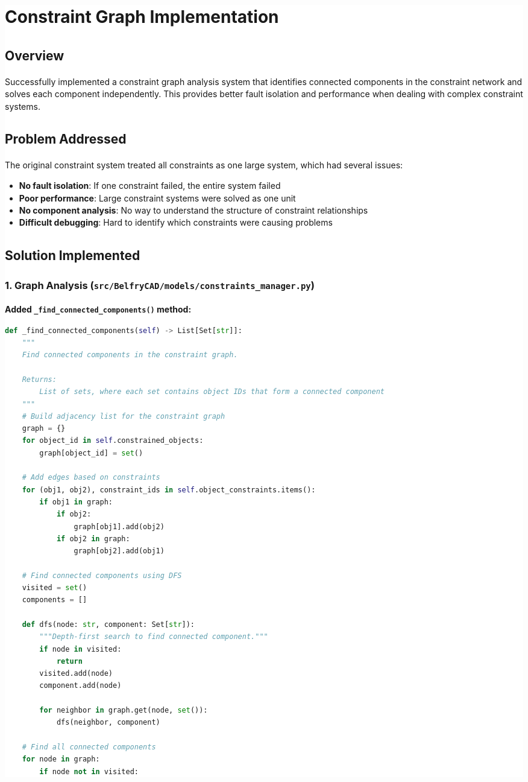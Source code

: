 # Constraint Graph Implementation

## Overview

Successfully implemented a constraint graph analysis system that identifies connected components in the constraint network and solves each component independently. This provides better fault isolation and performance when dealing with complex constraint systems.

## Problem Addressed

The original constraint system treated all constraints as one large system, which had several issues:
- **No fault isolation**: If one constraint failed, the entire system failed
- **Poor performance**: Large constraint systems were solved as one unit
- **No component analysis**: No way to understand the structure of constraint relationships
- **Difficult debugging**: Hard to identify which constraints were causing problems

## Solution Implemented

### 1. **Graph Analysis** (`src/BelfryCAD/models/constraints_manager.py`)

**Added `_find_connected_components()` method:**
```python
def _find_connected_components(self) -> List[Set[str]]:
    """
    Find connected components in the constraint graph.
    
    Returns:
        List of sets, where each set contains object IDs that form a connected component
    """
    # Build adjacency list for the constraint graph
    graph = {}
    for object_id in self.constrained_objects:
        graph[object_id] = set()
    
    # Add edges based on constraints
    for (obj1, obj2), constraint_ids in self.object_constraints.items():
        if obj1 in graph:
            if obj2:
                graph[obj1].add(obj2)
            if obj2 in graph:
                graph[obj2].add(obj1)
    
    # Find connected components using DFS
    visited = set()
    components = []
    
    def dfs(node: str, component: Set[str]):
        """Depth-first search to find connected component."""
        if node in visited:
            return
        visited.add(node)
        component.add(node)
        
        for neighbor in graph.get(node, set()):
            dfs(neighbor, component)
    
    # Find all connected components
    for node in graph:
        if node not in visited:
```